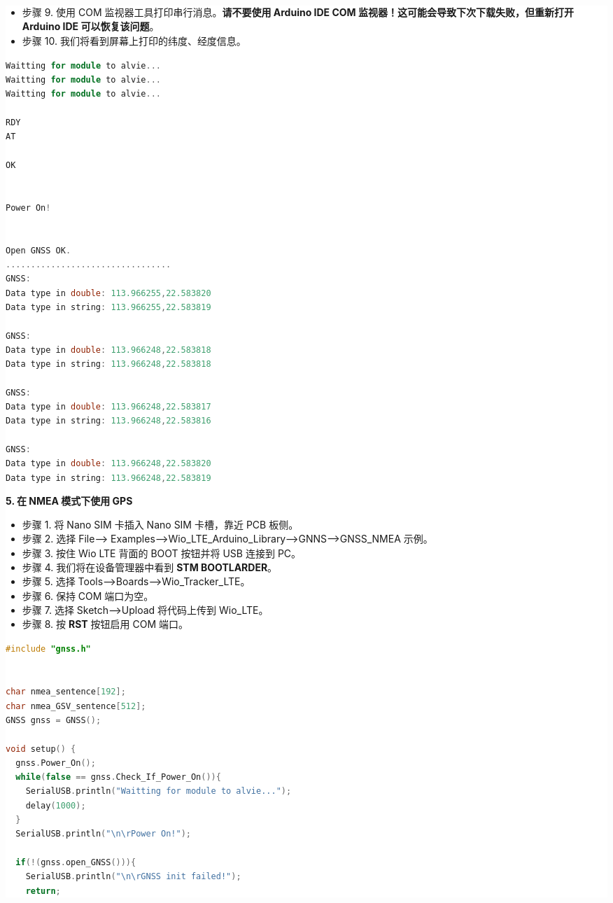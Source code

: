 - 步骤 9. 使用 COM 监视器工具打印串行消息。**请不要使用 Arduino IDE COM 监视器！这可能会导致下次下载失败，但重新打开 Arduino IDE 可以恢复该问题**。
- 步骤 10. 我们将看到屏幕上打印的纬度、经度信息。

```cpp
Waitting for module to alvie...
Waitting for module to alvie...
Waitting for module to alvie...

RDY
AT

OK


Power On!


Open GNSS OK.
.................................
GNSS:
Data type in double: 113.966255,22.583820
Data type in string: 113.966255,22.583819

GNSS:
Data type in double: 113.966248,22.583818
Data type in string: 113.966248,22.583818

GNSS:
Data type in double: 113.966248,22.583817
Data type in string: 113.966248,22.583816

GNSS:
Data type in double: 113.966248,22.583820
Data type in string: 113.966248,22.583819
```

**5. 在 NMEA 模式下使用 GPS**

- 步骤 1. 将 Nano SIM 卡插入 Nano SIM 卡槽，靠近 PCB 板侧。
- 步骤 2. 选择 File--> Examples-->Wio_LTE_Arduino_Library-->GNNS-->GNSS_NMEA 示例。
- 步骤 3. 按住 Wio LTE 背面的 BOOT 按钮并将 USB 连接到 PC。
- 步骤 4. 我们将在设备管理器中看到 **STM BOOTLARDER**。
- 步骤 5. 选择 Tools-->Boards-->Wio_Tracker_LTE。
- 步骤 6. 保持 COM 端口为空。
- 步骤 7. 选择 Sketch-->Upload 将代码上传到 Wio_LTE。
- 步骤 8. 按 **RST** 按钮启用 COM 端口。

```cpp
#include "gnss.h"


char nmea_sentence[192];
char nmea_GSV_sentence[512];
GNSS gnss = GNSS();

void setup() {
  gnss.Power_On();
  while(false == gnss.Check_If_Power_On()){
    SerialUSB.println("Waitting for module to alvie...");
    delay(1000);
  }
  SerialUSB.println("\n\rPower On!");

  if(!(gnss.open_GNSS())){
    SerialUSB.println("\n\rGNSS init failed!");
    return;
```